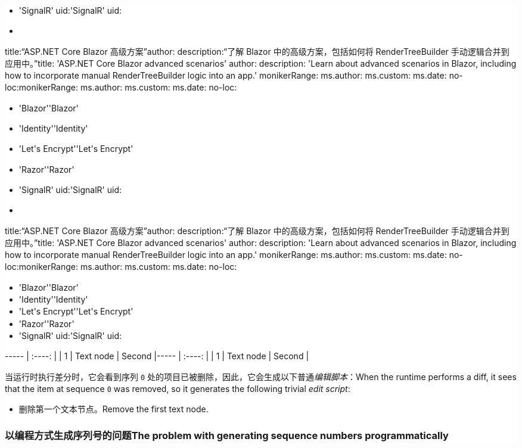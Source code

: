 - <span data-ttu-id="19bef-189">'SignalR' uid:</span><span class="sxs-lookup"><span data-stu-id="19bef-189">'SignalR' uid:</span></span> 

-
<span data-ttu-id="19bef-190">title:“ASP.NET Core Blazor 高级方案”author: description:“了解 Blazor 中的高级方案，包括如何将 RenderTreeBuilder 手动逻辑合并到应用中。”</span><span class="sxs-lookup"><span data-stu-id="19bef-190">title: 'ASP.NET Core Blazor advanced scenarios' author: description: 'Learn about advanced scenarios in Blazor, including how to incorporate manual RenderTreeBuilder logic into an app.'</span></span>
<span data-ttu-id="19bef-191">monikerRange: ms.author: ms.custom: ms.date: no-loc:</span><span class="sxs-lookup"><span data-stu-id="19bef-191">monikerRange: ms.author: ms.custom: ms.date: no-loc:</span></span>
- <span data-ttu-id="19bef-192">'Blazor'</span><span class="sxs-lookup"><span data-stu-id="19bef-192">'Blazor'</span></span>
- <span data-ttu-id="19bef-193">'Identity'</span><span class="sxs-lookup"><span data-stu-id="19bef-193">'Identity'</span></span>
- <span data-ttu-id="19bef-194">'Let's Encrypt'</span><span class="sxs-lookup"><span data-stu-id="19bef-194">'Let's Encrypt'</span></span>
- <span data-ttu-id="19bef-195">'Razor'</span><span class="sxs-lookup"><span data-stu-id="19bef-195">'Razor'</span></span>
- <span data-ttu-id="19bef-196">'SignalR' uid:</span><span class="sxs-lookup"><span data-stu-id="19bef-196">'SignalR' uid:</span></span> 

-
<span data-ttu-id="19bef-197">title:“ASP.NET Core Blazor 高级方案”author: description:“了解 Blazor 中的高级方案，包括如何将 RenderTreeBuilder 手动逻辑合并到应用中。”</span><span class="sxs-lookup"><span data-stu-id="19bef-197">title: 'ASP.NET Core Blazor advanced scenarios' author: description: 'Learn about advanced scenarios in Blazor, including how to incorporate manual RenderTreeBuilder logic into an app.'</span></span>
<span data-ttu-id="19bef-198">monikerRange: ms.author: ms.custom: ms.date: no-loc:</span><span class="sxs-lookup"><span data-stu-id="19bef-198">monikerRange: ms.author: ms.custom: ms.date: no-loc:</span></span>
- <span data-ttu-id="19bef-199">'Blazor'</span><span class="sxs-lookup"><span data-stu-id="19bef-199">'Blazor'</span></span>
- <span data-ttu-id="19bef-200">'Identity'</span><span class="sxs-lookup"><span data-stu-id="19bef-200">'Identity'</span></span>
- <span data-ttu-id="19bef-201">'Let's Encrypt'</span><span class="sxs-lookup"><span data-stu-id="19bef-201">'Let's Encrypt'</span></span>
- <span data-ttu-id="19bef-202">'Razor'</span><span class="sxs-lookup"><span data-stu-id="19bef-202">'Razor'</span></span>
- <span data-ttu-id="19bef-203">'SignalR' uid:</span><span class="sxs-lookup"><span data-stu-id="19bef-203">'SignalR' uid:</span></span> 

<span data-ttu-id="19bef-204">----- | :----: | | 1        | Text node  | Second |</span><span class="sxs-lookup"><span data-stu-id="19bef-204">----- | :----: | | 1        | Text node  | Second |</span></span>

<span data-ttu-id="19bef-205">当运行时执行差分时，它会看到序列 `0` 处的项目已被删除，因此，它会生成以下普通*编辑脚本*：</span><span class="sxs-lookup"><span data-stu-id="19bef-205">When the runtime performs a diff, it sees that the item at sequence `0` was removed, so it generates the following trivial *edit script*:</span></span>

* <span data-ttu-id="19bef-206">删除第一个文本节点。</span><span class="sxs-lookup"><span data-stu-id="19bef-206">Remove the first text node.</span></span>

### <a name="the-problem-with-generating-sequence-numbers-programmatically"></a><span data-ttu-id="19bef-207">以编程方式生成序列号的问题</span><span class="sxs-lookup"><span data-stu-id="19bef-207">The problem with generating sequence numbers programmatically</span></span>
